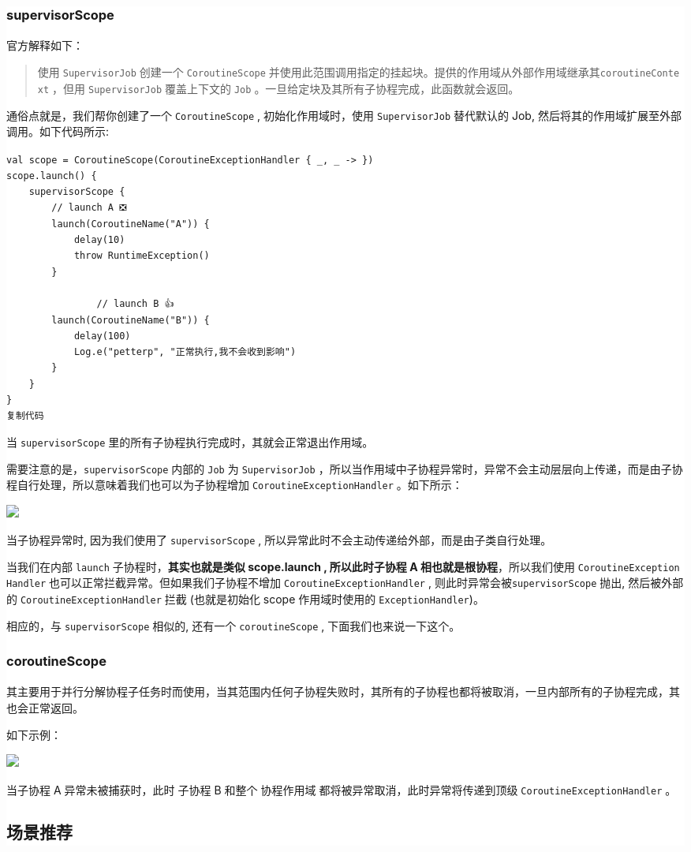 ### supervisorScope

官方解释如下：

> 使用 `SupervisorJob` 创建一个 `CoroutineScope` 并使用此范围调用指定的挂起块。提供的作用域从外部作用域继承其`coroutineContext` ，但用 `SupervisorJob` 覆盖上下文的 `Job` 。一旦给定块及其所有子协程完成，此函数就会返回。

通俗点就是，我们帮你创建了一个 `CoroutineScope` , 初始化作用域时，使用 `SupervisorJob` 替代默认的 Job, 然后将其的作用域扩展至外部调用。如下代码所示:

```
val scope = CoroutineScope(CoroutineExceptionHandler { _, _ -> })
scope.launch() {
    supervisorScope {
      	// launch A ❎
        launch(CoroutineName("A")) {
            delay(10)
            throw RuntimeException()
        }
      
				// launch B 👍
        launch(CoroutineName("B")) {
            delay(100)
            Log.e("petterp", "正常执行,我不会收到影响")
        }
    }
}
复制代码
```

当 `supervisorScope` 里的所有子协程执行完成时，其就会正常退出作用域。

需要注意的是，`supervisorScope` 内部的 `Job` 为 `SupervisorJob` ，所以当作用域中子协程异常时，异常不会主动层层向上传递，而是由子协程自行处理，所以意味着我们也可以为子协程增加 `CoroutineExceptionHandler` 。如下所示：

![](https://p3-juejin.byteimg.com/tos-cn-i-k3u1fbpfcp/f470b4773dca46bcad426e012c7e0460~tplv-k3u1fbpfcp-zoom-in-crop-mark:3024:0:0:0.awebp)

当子协程异常时, 因为我们使用了 `supervisorScope` , 所以异常此时不会主动传递给外部，而是由子类自行处理。

当我们在内部 `launch` 子协程时，**其实也就是类似 scope.launch , 所以此时子协程 A 相也就是根协程**，所以我们使用 `CoroutineExceptionHandler` 也可以正常拦截异常。但如果我们子协程不增加 `CoroutineExceptionHandler` , 则此时异常会被`supervisorScope` 抛出, 然后被外部的 `CoroutineExceptionHandler` 拦截 (也就是初始化 scope 作用域时使用的 `ExceptionHandler`)。

相应的，与 `supervisorScope` 相似的, 还有一个 `coroutineScope` , 下面我们也来说一下这个。

### coroutineScope

其主要用于并行分解协程子任务时而使用，当其范围内任何子协程失败时，其所有的子协程也都将被取消，一旦内部所有的子协程完成，其也会正常返回。

如下示例：

![](https://p6-juejin.byteimg.com/tos-cn-i-k3u1fbpfcp/f09a62c333794e968e909679cbfeaece~tplv-k3u1fbpfcp-zoom-in-crop-mark:3024:0:0:0.awebp?)

当子协程 A 异常未被捕获时，此时 子协程 B 和整个 协程作用域 都将被异常取消，此时异常将传递到顶级 `CoroutineExceptionHandler` 。

场景推荐
----
